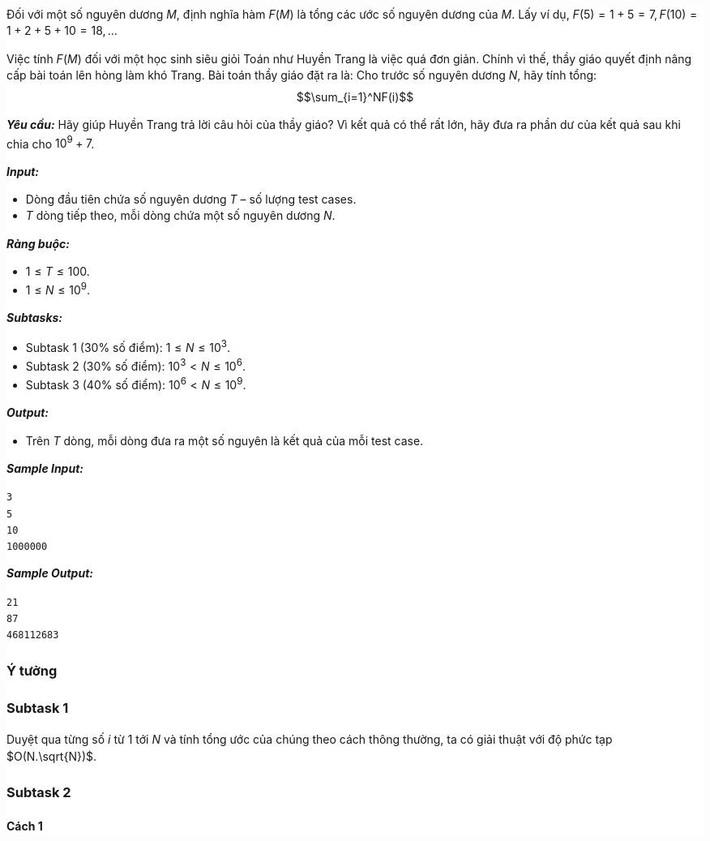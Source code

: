 Đối với một số nguyên dương $M,$ định nghĩa hàm $F(M)$ là tổng các ước số nguyên dương của $M$. Lấy ví dụ, $F(5)=1+5=7,F(10)=1+2+5+10=18,…$

Việc tính $F(M)$ đối với một học sinh siêu giỏi Toán như Huyền Trang là việc quá đơn giản. Chính vì thế, thầy giáo quyết định nâng cấp bài toán lên hòng làm khó Trang. Bài toán thầy giáo đặt ra là: Cho trước số nguyên dương $N,$ hãy tính tổng:
$$\sum_{i=1}^NF(i)$$

***Yêu cầu:*** Hãy giúp Huyền Trang trả lời câu hỏi của thầy giáo? Vì kết quả có thể rất lớn, hãy đưa ra phần dư của kết quả sau khi chia cho $10^9+7$.

***Input:***

- Dòng đầu tiên chứa số nguyên dương $T$ – số lượng test cases.
- $T$ dòng tiếp theo, mỗi dòng chứa một số nguyên dương $N$.

***Ràng buộc:***

- $1≤T≤100$. 
- $1≤N≤10^9$.

***Subtasks:***

- Subtask $1$ ($30\%$ số điểm): $1≤N≤10^3$.
- Subtask $2$ ($30\%$ số điểm): $10^3<N≤10^6$.
- Subtask $3$ ($40\%$ số điểm): $10^6<N≤10^9$.

***Output:***

- Trên $T$ dòng, mỗi dòng đưa ra một số nguyên là kết quả của mỗi test case.

***Sample Input:***

```
3
5
10
1000000
```

***Sample Output:***

```
21
87
468112683
```

### Ý tưởng

### Subtask 1

Duyệt qua từng số $i$ từ $1$ tới $N$ và tính tổng ước của chúng theo cách thông thường, ta có giải thuật với độ phức tạp $O(N.\sqrt{N})$.

### Subtask 2

#### Cách 1 
